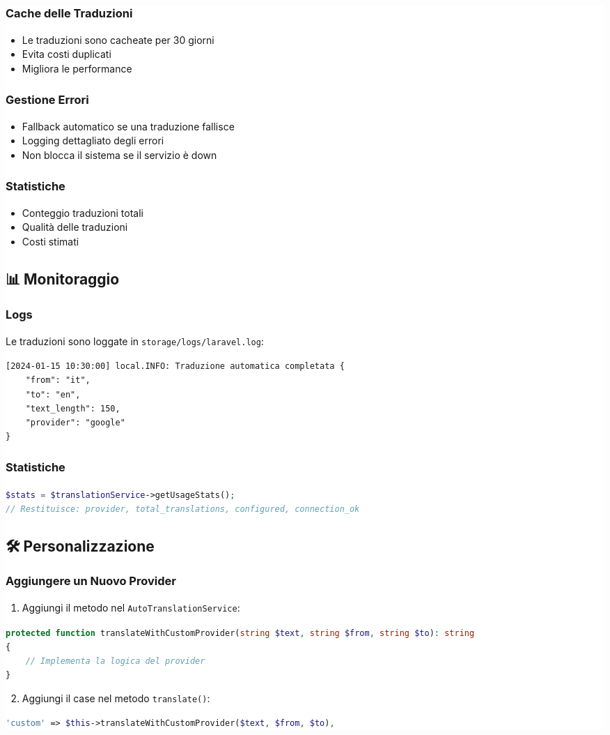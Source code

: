 ### Cache delle Traduzioni
- Le traduzioni sono cacheate per 30 giorni
- Evita costi duplicati
- Migliora le performance

### Gestione Errori
- Fallback automatico se una traduzione fallisce
- Logging dettagliato degli errori
- Non blocca il sistema se il servizio è down

### Statistiche
- Conteggio traduzioni totali
- Qualità delle traduzioni
- Costi stimati

## 📊 Monitoraggio

### Logs
Le traduzioni sono loggate in `storage/logs/laravel.log`:
```
[2024-01-15 10:30:00] local.INFO: Traduzione automatica completata {
    "from": "it",
    "to": "en", 
    "text_length": 150,
    "provider": "google"
}
```

### Statistiche
```php
$stats = $translationService->getUsageStats();
// Restituisce: provider, total_translations, configured, connection_ok
```

## 🛠️ Personalizzazione

### Aggiungere un Nuovo Provider

1. Aggiungi il metodo nel `AutoTranslationService`:
```php
protected function translateWithCustomProvider(string $text, string $from, string $to): string
{
    // Implementa la logica del provider
}
```

2. Aggiungi il case nel metodo `translate()`:
```php
'custom' => $this->translateWithCustomProvider($text, $from, $to),
```
